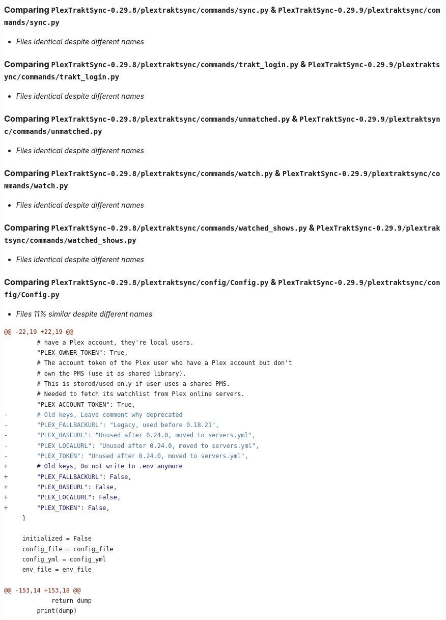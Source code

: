 ### Comparing `PlexTraktSync-0.29.8/plextraktsync/commands/sync.py` & `PlexTraktSync-0.29.9/plextraktsync/commands/sync.py`

 * *Files identical despite different names*

### Comparing `PlexTraktSync-0.29.8/plextraktsync/commands/trakt_login.py` & `PlexTraktSync-0.29.9/plextraktsync/commands/trakt_login.py`

 * *Files identical despite different names*

### Comparing `PlexTraktSync-0.29.8/plextraktsync/commands/unmatched.py` & `PlexTraktSync-0.29.9/plextraktsync/commands/unmatched.py`

 * *Files identical despite different names*

### Comparing `PlexTraktSync-0.29.8/plextraktsync/commands/watch.py` & `PlexTraktSync-0.29.9/plextraktsync/commands/watch.py`

 * *Files identical despite different names*

### Comparing `PlexTraktSync-0.29.8/plextraktsync/commands/watched_shows.py` & `PlexTraktSync-0.29.9/plextraktsync/commands/watched_shows.py`

 * *Files identical despite different names*

### Comparing `PlexTraktSync-0.29.8/plextraktsync/config/Config.py` & `PlexTraktSync-0.29.9/plextraktsync/config/Config.py`

 * *Files 11% similar despite different names*

```diff
@@ -22,19 +22,19 @@
         # have a Plex account, they're local users.
         "PLEX_OWNER_TOKEN": True,
         # The account token of the Plex user who have a Plex account but don't
         # own the PMS (use it as shared library).
         # This is stored/used only if user uses a shared PMS.
         # Needed to fetch its watchlist from Plex online servers.
         "PLEX_ACCOUNT_TOKEN": True,
-        # Old keys, Leave comment why deprecated
-        "PLEX_FALLBACKURL": "Legacy, used before 0.18.21",
-        "PLEX_BASEURL": "Unused after 0.24.0, moved to servers.yml",
-        "PLEX_LOCALURL": "Unused after 0.24.0, moved to servers.yml",
-        "PLEX_TOKEN": "Unused after 0.24.0, moved to servers.yml",
+        # Old keys, Do not write to .env anymore
+        "PLEX_FALLBACKURL": False,
+        "PLEX_BASEURL": False,
+        "PLEX_LOCALURL": False,
+        "PLEX_TOKEN": False,
     }
 
     initialized = False
     config_file = config_file
     config_yml = config_yml
     env_file = env_file
 
@@ -153,14 +153,18 @@
             return dump
         print(dump)
```